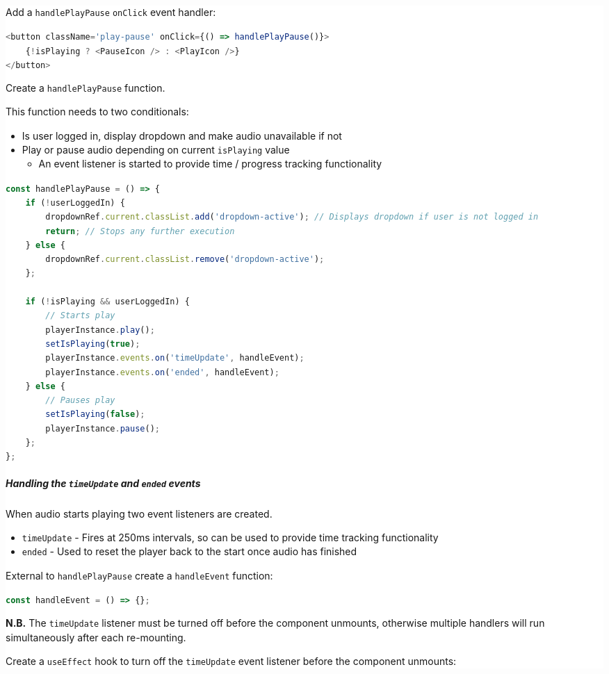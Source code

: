 Add a `handlePlayPause` `onClick` event handler:

```javascript
<button className='play-pause' onClick={() => handlePlayPause()}>
	{!isPlaying ? <PauseIcon /> : <PlayIcon />}
</button>
```

Create a `handlePlayPause` function.

This function needs to two conditionals:

* Is user logged in, display dropdown and make audio unavailable if not
* Play or pause audio depending on current `isPlaying` value
    * An event listener is started to provide time / progress tracking functionality

```javascript
const handlePlayPause = () => {
    if (!userLoggedIn) {
        dropdownRef.current.classList.add('dropdown-active'); // Displays dropdown if user is not logged in
        return; // Stops any further execution
    } else {
        dropdownRef.current.classList.remove('dropdown-active');
    };

    if (!isPlaying && userLoggedIn) {
        // Starts play 
        playerInstance.play();
        setIsPlaying(true);
        playerInstance.events.on('timeUpdate', handleEvent);
        playerInstance.events.on('ended', handleEvent);
    } else {
        // Pauses play   
        setIsPlaying(false);
        playerInstance.pause();
    };
};
```

##### Handling the `timeUpdate` and `ended` events

When audio starts playing two event listeners are created.

* `timeUpdate` - Fires at 250ms intervals, so can be used to provide time tracking functionality
* `ended` - Used to reset the player back to the start once audio has finished

External to `handlePlayPause` create a `handleEvent` function:

```javascript
const handleEvent = () => {};
```

**N.B.** The `timeUpdate` listener must be turned off before the component unmounts, otherwise multiple handlers will run simultaneously after each re-mounting. 

Create a `useEffect` hook to turn off the `timeUpdate` event listener before the component unmounts:
